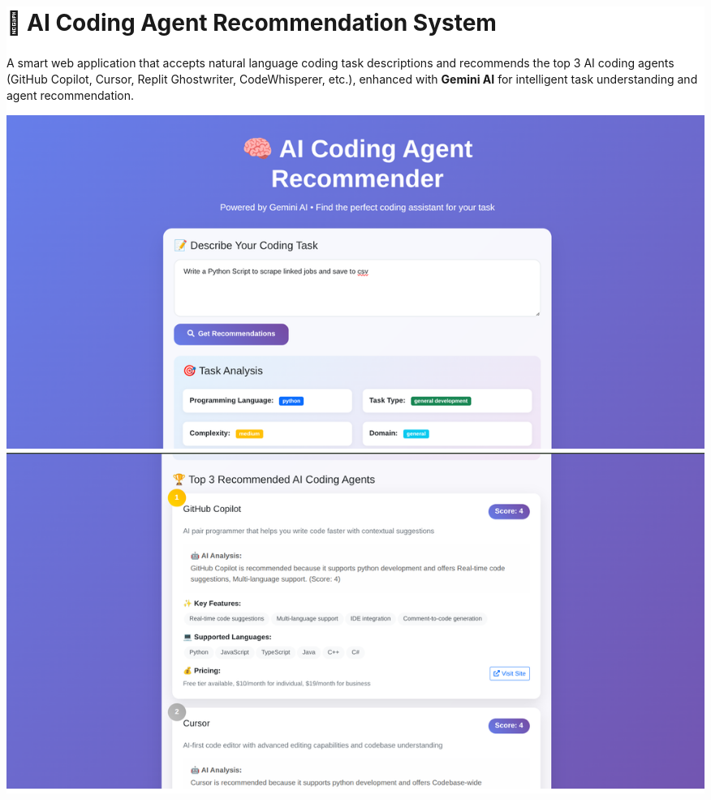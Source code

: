 # 🧠 AI Coding Agent Recommendation System

A smart web application that accepts natural language coding task descriptions and recommends the top 3 AI coding agents (GitHub Copilot, Cursor, Replit Ghostwriter, CodeWhisperer, etc.), enhanced with **Gemini AI** for intelligent task understanding and agent recommendation.

![Demo](demo/1.png)
![Demo](demo/2.png)
